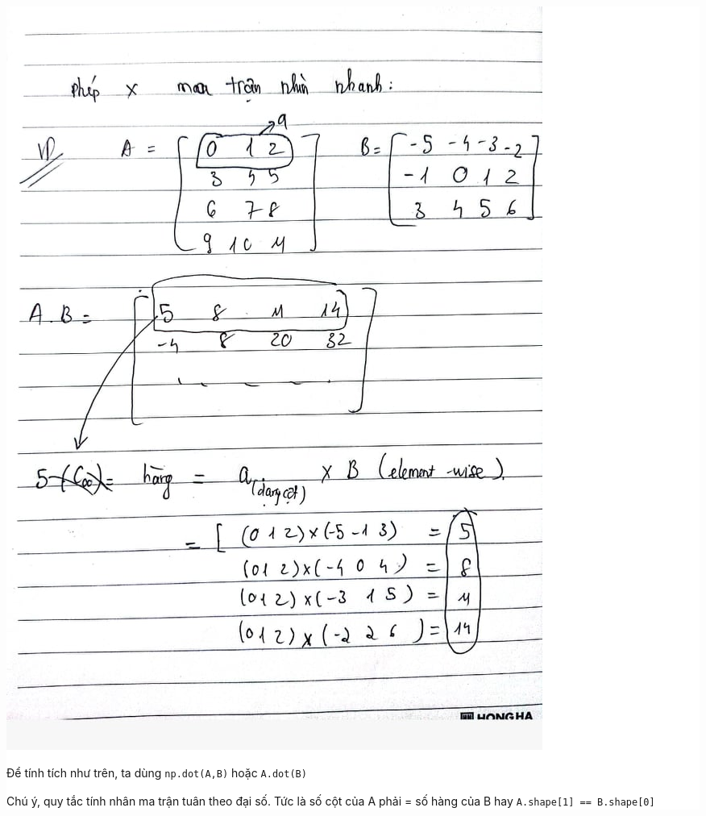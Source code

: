 ![anh_1](../img//note_tay_1.jpg)


Để tính tích như trên, ta dùng `np.dot(A,B)` hoặc `A.dot(B)`

Chú ý, quy tắc tính nhân ma trận tuân theo đại số. Tức là số cột của A phải = số hàng của B hay ` A.shape[1] == B.shape[0] `
